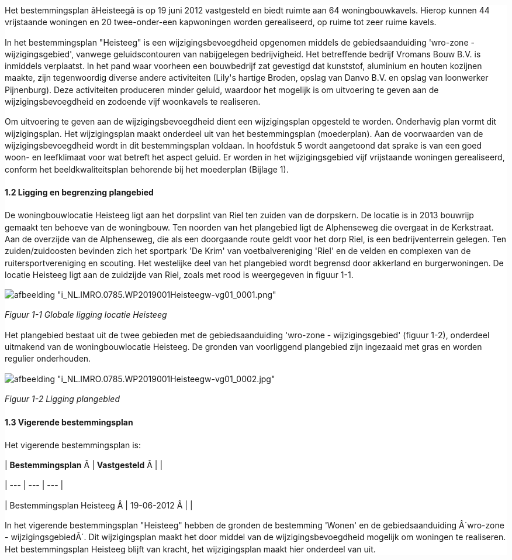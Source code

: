 Het bestemmingsplan âHeisteegâ is op 19 juni 2012 vastgesteld en biedt ruimte aan 64 woningbouwkavels. Hierop kunnen 44 vrijstaande woningen en 20 twee\-onder\-een kapwoningen worden gerealiseerd, op ruime tot zeer ruime kavels.

In het bestemmingsplan "Heisteeg" is een wijzigingsbevoegdheid opgenomen middels de gebiedsaanduiding 'wro\-zone \- wijzigingsgebied', vanwege geluidscontouren van nabijgelegen bedrijvigheid. Het betreffende bedrijf Vromans Bouw B.V. is inmiddels verplaatst. In het pand waar voorheen een bouwbedrijf zat gevestigd dat kunststof, aluminium en houten kozijnen maakte, zijn tegenwoordig diverse andere activiteiten (Lily's hartige Broden, opslag van Danvo B.V. en opslag van loonwerker Pijnenburg). Deze activiteiten produceren minder geluid, waardoor het mogelijk is om uitvoering te geven aan de wijzigingsbevoegdheid en zodoende vijf woonkavels te realiseren.

Om uitvoering te geven aan de wijzigingsbevoegdheid dient een wijzigingsplan opgesteld te worden. Onderhavig plan vormt dit wijzigingsplan. Het wijzigingsplan maakt onderdeel uit van het bestemmingsplan (moederplan). Aan de voorwaarden van de wijzigingsbevoegdheid wordt in dit bestemmingsplan voldaan. In hoofdstuk 5 wordt aangetoond dat sprake is van een goed woon\- en leefklimaat voor wat betreft het aspect geluid. Er worden in het wijzigingsgebied vijf vrijstaande woningen gerealiseerd, conform het beeldkwaliteitsplan behorende bij het moederplan (Bijlage 1).

#### 1\.2 Ligging en begrenzing plangebied

De woningbouwlocatie Heisteeg ligt aan het dorpslint van Riel ten zuiden van de dorpskern. De locatie is in 2013 bouwrijp gemaakt ten behoeve van de woningbouw. Ten noorden van het plangebied ligt de Alphenseweg die overgaat in de Kerkstraat. Aan de overzijde van de Alphenseweg, die als een doorgaande route geldt voor het dorp Riel, is een bedrijventerrein gelegen. Ten zuiden/zuidoosten bevinden zich het sportpark 'De Krim' van voetbalvereniging 'Riel' en de velden en complexen van de ruitersportvereniging en scouting. Het westelijke deel van het plangebied wordt begrensd door akkerland en burgerwoningen. De locatie Heisteeg ligt aan de zuidzijde van Riel, zoals met rood is weergegeven in figuur 1\-1\.

![afbeelding "i_NL.IMRO.0785.WP2019001Heisteegw-vg01_0001.png"](i_NL.IMRO.0785.WP2019001Heisteegw-vg01_0001.png)

*Figuur 1\-1 Globale ligging locatie Heisteeg*

Het plangebied bestaat uit de twee gebieden met de gebiedsaanduiding 'wro\-zone \- wijzigingsgebied' (figuur 1\-2\), onderdeel uitmakend van de woningbouwlocatie Heisteeg. De gronden van voorliggend plangebied zijn ingezaaid met gras en worden regulier onderhouden.

![afbeelding "i_NL.IMRO.0785.WP2019001Heisteegw-vg01_0002.jpg"](i_NL.IMRO.0785.WP2019001Heisteegw-vg01_0002.jpg)

*Figuur 1\-2 Ligging plangebied*

#### 1\.3 Vigerende bestemmingsplan

Het vigerende bestemmingsplan is:

| **Bestemmingsplan**   Â | **Vastgesteld**   Â | |

| --- | --- | --- |

| Bestemmingsplan Heisteeg   Â | 19\-06\-2012   Â | |

In het vigerende bestemmingsplan "Heisteeg" hebben de gronden de bestemming 'Wonen' en de gebiedsaanduiding Â´wro\-zone \- wijzigingsgebiedÂ´. Dit wijzigingsplan maakt het door middel van de wijzigingsbevoegdheid mogelijk om woningen te realiseren. Het bestemmingsplan Heisteeg blijft van kracht, het wijzigingsplan maakt hier onderdeel van uit.
